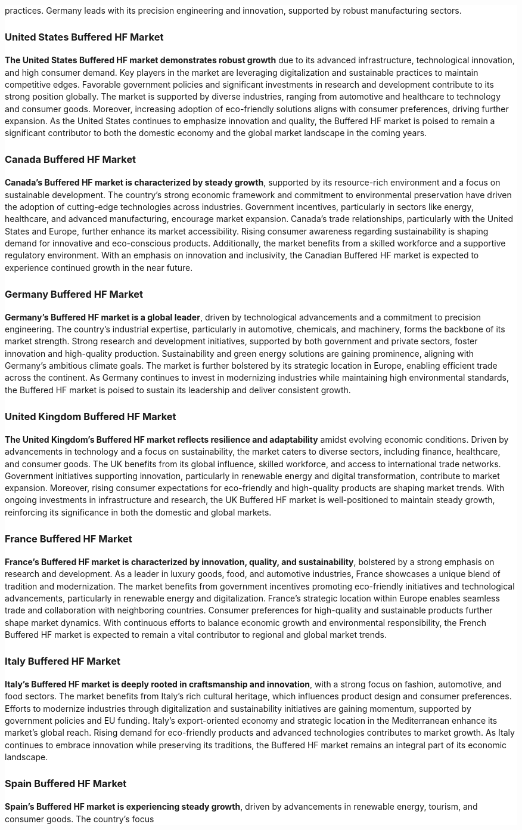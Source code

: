 practices. Germany leads with its precision engineering and innovation, supported by robust manufacturing sectors.</span></em></p></blockquote><h3><strong>United States Buffered HF Market</strong></h3><p><strong>The United States Buffered HF market demonstrates robust growth</strong> due to its advanced infrastructure, technological innovation, and high consumer demand. Key players in the market are leveraging digitalization and sustainable practices to maintain competitive edges. Favorable government policies and significant investments in research and development contribute to its strong position globally. The market is supported by diverse industries, ranging from automotive and healthcare to technology and consumer goods. Moreover, increasing adoption of eco-friendly solutions aligns with consumer preferences, driving further expansion. As the United States continues to emphasize innovation and quality, the Buffered HF market is poised to remain a significant contributor to both the domestic economy and the global market landscape in the coming years.</p><h3><strong>Canada Buffered HF Market</strong></h3><p><strong>Canada&rsquo;s Buffered HF market is characterized by steady growth</strong>, supported by its resource-rich environment and a focus on sustainable development. The country&rsquo;s strong economic framework and commitment to environmental preservation have driven the adoption of cutting-edge technologies across industries. Government incentives, particularly in sectors like energy, healthcare, and advanced manufacturing, encourage market expansion. Canada&rsquo;s trade relationships, particularly with the United States and Europe, further enhance its market accessibility. Rising consumer awareness regarding sustainability is shaping demand for innovative and eco-conscious products. Additionally, the market benefits from a skilled workforce and a supportive regulatory environment. With an emphasis on innovation and inclusivity, the Canadian Buffered HF market is expected to experience continued growth in the near future.</p><h3><strong>Germany Buffered HF Market</strong></h3><p><strong>Germany&rsquo;s Buffered HF market is a global leader</strong>, driven by technological advancements and a commitment to precision engineering. The country&rsquo;s industrial expertise, particularly in automotive, chemicals, and machinery, forms the backbone of its market strength. Strong research and development initiatives, supported by both government and private sectors, foster innovation and high-quality production. Sustainability and green energy solutions are gaining prominence, aligning with Germany&rsquo;s ambitious climate goals. The market is further bolstered by its strategic location in Europe, enabling efficient trade across the continent. As Germany continues to invest in modernizing industries while maintaining high environmental standards, the Buffered HF market is poised to sustain its leadership and deliver consistent growth.</p><h3><strong>United Kingdom Buffered HF Market</strong></h3><p><strong>The United Kingdom&rsquo;s Buffered HF market reflects resilience and adaptability</strong> amidst evolving economic conditions. Driven by advancements in technology and a focus on sustainability, the market caters to diverse sectors, including finance, healthcare, and consumer goods. The UK benefits from its global influence, skilled workforce, and access to international trade networks. Government initiatives supporting innovation, particularly in renewable energy and digital transformation, contribute to market expansion. Moreover, rising consumer expectations for eco-friendly and high-quality products are shaping market trends. With ongoing investments in infrastructure and research, the UK Buffered HF market is well-positioned to maintain steady growth, reinforcing its significance in both the domestic and global markets.</p><h3><strong>France Buffered HF Market</strong></h3><p><strong>France&rsquo;s Buffered HF market is characterized by innovation, quality, and sustainability</strong>, bolstered by a strong emphasis on research and development. As a leader in luxury goods, food, and automotive industries, France showcases a unique blend of tradition and modernization. The market benefits from government incentives promoting eco-friendly initiatives and technological advancements, particularly in renewable energy and digitalization. France&rsquo;s strategic location within Europe enables seamless trade and collaboration with neighboring countries. Consumer preferences for high-quality and sustainable products further shape market dynamics. With continuous efforts to balance economic growth and environmental responsibility, the French Buffered HF market is expected to remain a vital contributor to regional and global market trends.</p><h3><strong>Italy Buffered HF Market</strong></h3><p><strong>Italy&rsquo;s Buffered HF market is deeply rooted in craftsmanship and innovation</strong>, with a strong focus on fashion, automotive, and food sectors. The market benefits from Italy&rsquo;s rich cultural heritage, which influences product design and consumer preferences. Efforts to modernize industries through digitalization and sustainability initiatives are gaining momentum, supported by government policies and EU funding. Italy&rsquo;s export-oriented economy and strategic location in the Mediterranean enhance its market&rsquo;s global reach. Rising demand for eco-friendly products and advanced technologies contributes to market growth. As Italy continues to embrace innovation while preserving its traditions, the Buffered HF market remains an integral part of its economic landscape.</p><h3><strong>Spain Buffered HF Market</strong></h3><p><strong>Spain&rsquo;s Buffered HF market is experiencing steady growth</strong>, driven by advancements in renewable energy, tourism, and consumer goods. The country&rsquo;s focus